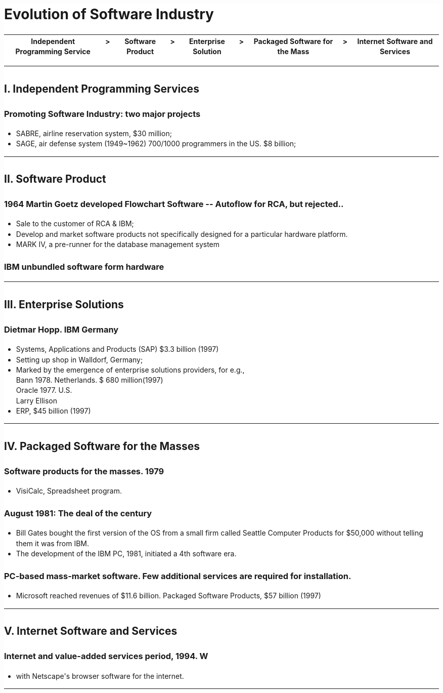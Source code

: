 # Evolution of Software Industry

|Independent Programming Service|>|Software Product|>|Enterprise Solution|>|Packaged Software for the Mass|>|Internet Software and Services|
|:----:|:----:|:----:|:----:|:----:|:----:|:----:|:----:|:----:|
-----
## I. Independent Programming Services
### Promoting Software Industry: two major projects
* SABRE, airline reservation system, $30 million;
* SAGE, air defense system (1949~1962) 700/1000 programmers in the US. $8 billion;
----
## II. Software Product
### 1964 Martin Goetz developed Flowchart Software -- Autoflow for RCA, but rejected..
* Sale to the customer of RCA & IBM;
* Develop and market software products not specifically designed for a particular hardware platform.
* MARK IV, a pre-runner for the database management system

### IBM unbundled software form hardware
----
## III. Enterprise Solutions
### Dietmar Hopp. IBM Germany
* Systems, Applications and Products (SAP) $3.3 billion (1997)
* Setting up shop in Walldorf, Germany;
* Marked by the emergence of enterprise solutions providers, for e.g.,  
Bann 1978. Netherlands. $ 680 million(1997)  
Oracle 1977. U.S.  
Larry Ellison
* ERP, $45 billion (1997)
----
## IV. Packaged Software for the Masses
### Software products for the masses. 1979
* VisiCalc, Spreadsheet program.
### August 1981: The deal of the century
* Bill Gates bought the first version of the OS from a small firm called Seattle Computer Products for $50,000 without telling them it was from IBM.
* The development of the IBM PC, 1981, initiated a 4th software era.
### PC-based mass-market software. Few additional services are required for installation.
* Microsoft reached revenues of $11.6 billion. Packaged Software Products, $57 billion (1997)
----
## V. Internet Software and Services
### Internet and value-added services period, 1994. W
* with Netscape's browser software for the internet.
----
  